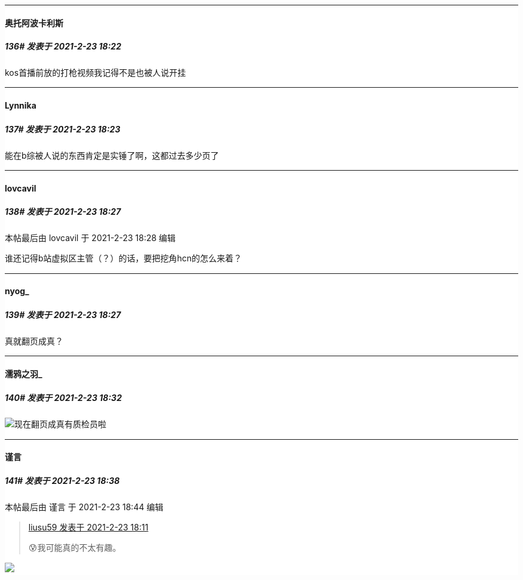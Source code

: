 
-----

####  奥托阿波卡利斯  
##### 136#       发表于 2021-2-23 18:22


kos首播前放的打枪视频我记得不是也被人说开挂


-----

####  Lynnika  
##### 137#       发表于 2021-2-23 18:23


能在b综被人说的东西肯定是实锤了啊，这都过去多少页了


-----

####  lovcavil  
##### 138#       发表于 2021-2-23 18:27


 本帖最后由 lovcavil 于 2021-2-23 18:28 编辑 

谁还记得b站虚拟区主管（？）的话，要把挖角hcn的怎么来着？


-----

####  nyog_  
##### 139#       发表于 2021-2-23 18:27


真就翻页成真？


-----

####  濡鸦之羽_  
##### 140#       发表于 2021-2-23 18:32


<img src="https://static.saraba1st.com/image/smiley/face2017/037.png" referrerpolicy="no-referrer">现在翻页成真有质检员啦


-----

####  谨言  
##### 141#       发表于 2021-2-23 18:38


 本帖最后由 谨言 于 2021-2-23 18:44 编辑 
<blockquote><a href="httphttps://bbs.saraba1st.com/2b/forum.php?mod=redirect&amp;goto=findpost&amp;pid=50418654&amp;ptid=1989348" target="_blank">liusu59 发表于 2021-2-23 18:11</a>

😰我可能真的不太有趣。</blockquote>
<img src="https://static.saraba1st.com/image/smiley/face2017/002.png" referrerpolicy="no-referrer">
